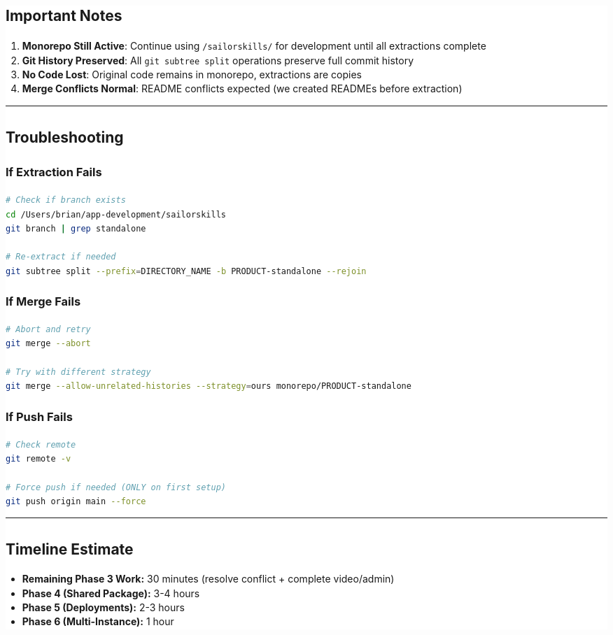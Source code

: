 
## Important Notes

1. **Monorepo Still Active**: Continue using `/sailorskills/` for development until all extractions complete
2. **Git History Preserved**: All `git subtree split` operations preserve full commit history
3. **No Code Lost**: Original code remains in monorepo, extractions are copies
4. **Merge Conflicts Normal**: README conflicts expected (we created READMEs before extraction)

---

## Troubleshooting

### If Extraction Fails

```bash
# Check if branch exists
cd /Users/brian/app-development/sailorskills
git branch | grep standalone

# Re-extract if needed
git subtree split --prefix=DIRECTORY_NAME -b PRODUCT-standalone --rejoin
```

### If Merge Fails

```bash
# Abort and retry
git merge --abort

# Try with different strategy
git merge --allow-unrelated-histories --strategy=ours monorepo/PRODUCT-standalone
```

### If Push Fails

```bash
# Check remote
git remote -v

# Force push if needed (ONLY on first setup)
git push origin main --force
```

---

## Timeline Estimate

- **Remaining Phase 3 Work:** 30 minutes (resolve conflict + complete video/admin)
- **Phase 4 (Shared Package):** 3-4 hours
- **Phase 5 (Deployments):** 2-3 hours
- **Phase 6 (Multi-Instance):** 1 hour
